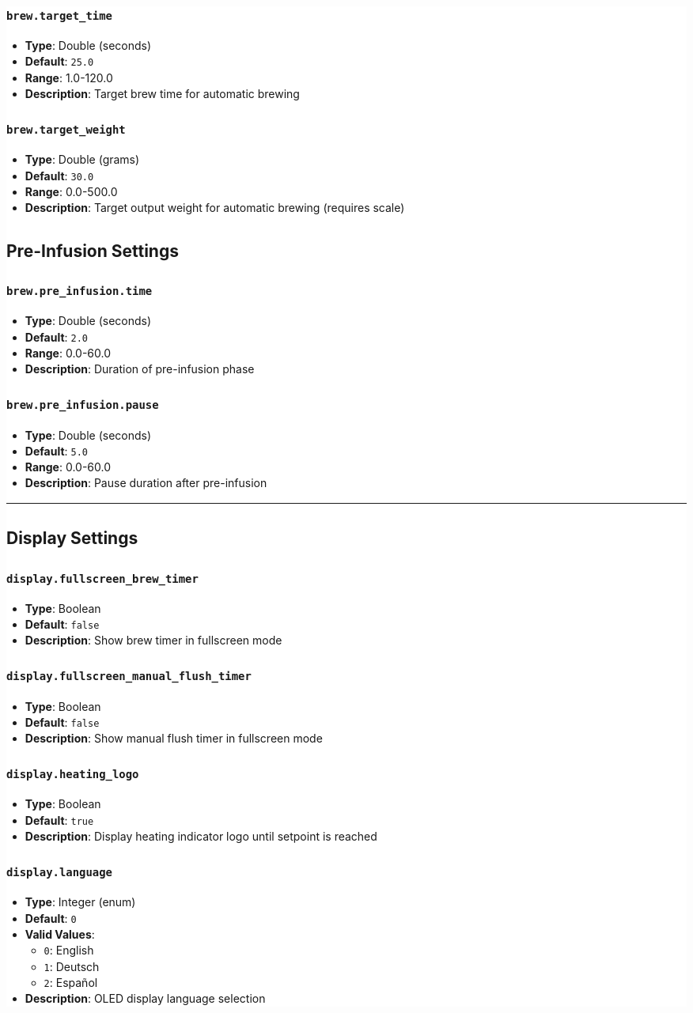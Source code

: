 ### `brew.target_time`
- **Type**: Double (seconds)
- **Default**: `25.0`
- **Range**: 1.0-120.0
- **Description**: Target brew time for automatic brewing

### `brew.target_weight`
- **Type**: Double (grams)
- **Default**: `30.0`
- **Range**: 0.0-500.0
- **Description**: Target output weight for automatic brewing (requires scale)

## Pre-Infusion Settings

### `brew.pre_infusion.time`
- **Type**: Double (seconds)
- **Default**: `2.0`
- **Range**: 0.0-60.0
- **Description**: Duration of pre-infusion phase

### `brew.pre_infusion.pause`
- **Type**: Double (seconds)
- **Default**: `5.0`
- **Range**: 0.0-60.0
- **Description**: Pause duration after pre-infusion

---

## Display Settings

### `display.fullscreen_brew_timer`
- **Type**: Boolean
- **Default**: `false`
- **Description**: Show brew timer in fullscreen mode

### `display.fullscreen_manual_flush_timer`
- **Type**: Boolean
- **Default**: `false`
- **Description**: Show manual flush timer in fullscreen mode

### `display.heating_logo`
- **Type**: Boolean
- **Default**: `true`
- **Description**: Display heating indicator logo until setpoint is reached

### `display.language`
- **Type**: Integer (enum)
- **Default**: `0`
- **Valid Values**:
    - `0`: English
    - `1`: Deutsch
    - `2`: Español
- **Description**: OLED display language selection
